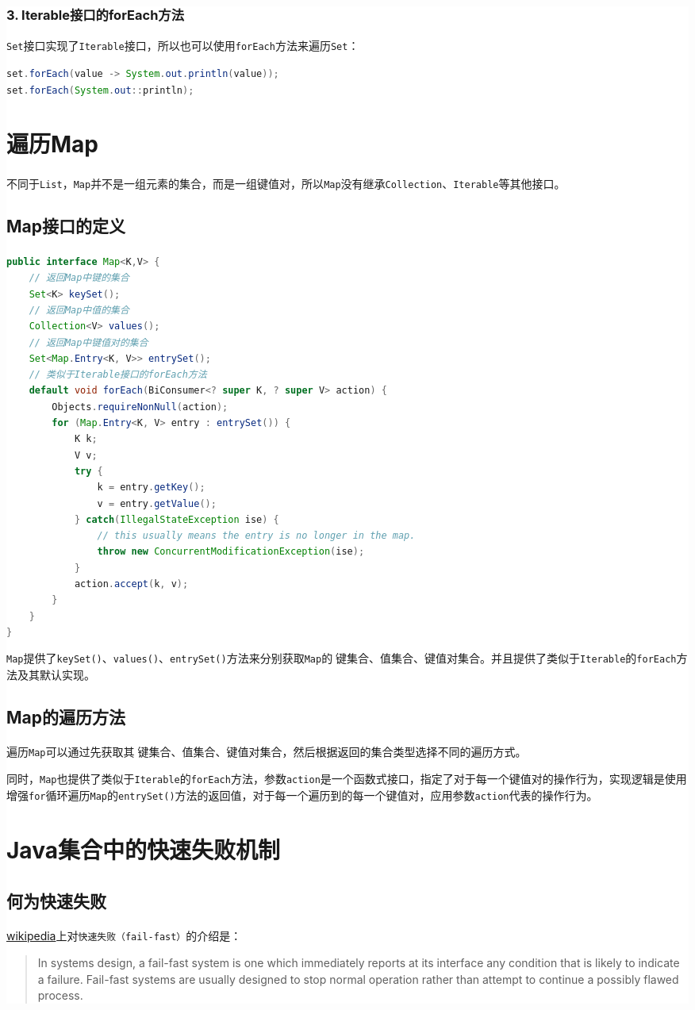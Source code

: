 ```java
```

### 3. Iterable接口的forEach方法
`Set`接口实现了`Iterable`接口，所以也可以使用`forEach`方法来遍历`Set`：
```java
set.forEach(value -> System.out.println(value));
set.forEach(System.out::println);
```

# 遍历Map
不同于`List`，`Map`并不是一组元素的集合，而是一组键值对，所以`Map`没有继承`Collection`、`Iterable`等其他接口。
## Map接口的定义
```java
public interface Map<K,V> {
    // 返回Map中键的集合
    Set<K> keySet();
    // 返回Map中值的集合
    Collection<V> values();
    // 返回Map中键值对的集合
    Set<Map.Entry<K, V>> entrySet();
    // 类似于Iterable接口的forEach方法
    default void forEach(BiConsumer<? super K, ? super V> action) {
        Objects.requireNonNull(action);
        for (Map.Entry<K, V> entry : entrySet()) {
            K k;
            V v;
            try {
                k = entry.getKey();
                v = entry.getValue();
            } catch(IllegalStateException ise) {
                // this usually means the entry is no longer in the map.
                throw new ConcurrentModificationException(ise);
            }
            action.accept(k, v);
        }
    }
}
```
`Map`提供了`keySet()`、`values()`、`entrySet()`方法来分别获取`Map`的 键集合、值集合、键值对集合。并且提供了类似于`Iterable`的`forEach`方法及其默认实现。

## Map的遍历方法
遍历`Map`可以通过先获取其 键集合、值集合、键值对集合，然后根据返回的集合类型选择不同的遍历方式。

同时，`Map`也提供了类似于`Iterable`的`forEach`方法，参数`action`是一个函数式接口，指定了对于每一个键值对的操作行为，实现逻辑是使用增强`for`循环遍历`Map`的`entrySet()`方法的返回值，对于每一个遍历到的每一个键值对，应用参数`action`代表的操作行为。

# Java集合中的快速失败机制
 ## 何为快速失败
[wikipedia](https://en.wikipedia.org/wiki/Fail-fast)上对`快速失败（fail-fast）`的介绍是：
 >In systems design, a fail-fast system is one which immediately reports at its interface any condition that is likely to indicate a failure. Fail-fast systems are usually designed to stop normal operation rather than attempt to continue a possibly flawed process. 
